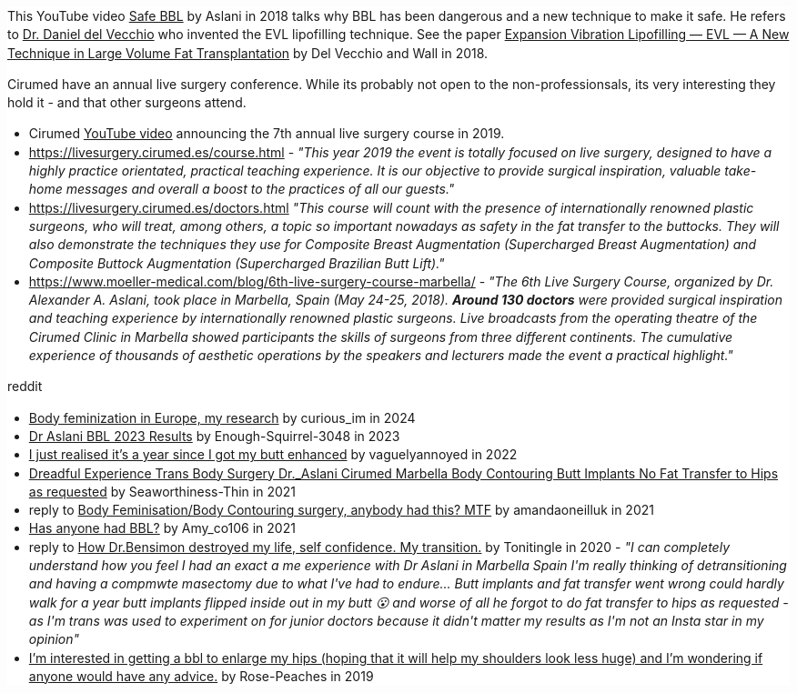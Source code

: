 This YouTube video [Safe BBL](https://www.youtube.com/watch?v=oJlnXtq3FMo) by Aslani in 2018 talks why BBL has been dangerous and a new technique to make it safe. He refers to [Dr. Daniel del Vecchio](https://cirumed.es/english/dr-daniel-del-vecchio/) who invented the EVL lipofilling technique. See the paper [Expansion Vibration Lipofilling — EVL — A New Technique in Large Volume Fat Transplantation](https://dev-journals2013.lww.com/plasreconsurg/Abstract/publishahead/Expansion_Vibration_Lipofilling___EVL___A_New.98180.aspx) by Del Vecchio and Wall in 2018.

Cirumed have an annual live surgery conference. While its probably not open to the non-professionsals, its very interesting they hold it - and that other surgeons attend.

* Cirumed [YouTube video](https://www.youtube.com/watch?v=Yo86emrqMOE) announcing the 7th annual live surgery course in 2019.
* https://livesurgery.cirumed.es/course.html - *"This year 2019 the event is totally focused on live surgery, designed to have a highly practice orientated, practical teaching experience. It is our objective to provide surgical inspiration, valuable take-home messages and overall a boost to the practices of all our guests."*
* https://livesurgery.cirumed.es/doctors.html *"This course will count with the presence of internationally renowned plastic surgeons, who will treat, among others, a topic so important nowadays as safety in the fat transfer to the buttocks. They will also demonstrate the techniques they use for Composite Breast Augmentation (Supercharged Breast Augmentation) and Composite Buttock Augmentation (Supercharged Brazilian Butt Lift)."*
* https://www.moeller-medical.com/blog/6th-live-surgery-course-marbella/ - *"The 6th Live Surgery Course, organized by Dr. Alexander A. Aslani, took place in Marbella, Spain (May 24-25, 2018).* ***Around 130 doctors*** *were provided surgical inspiration and teaching experience by internationally renowned plastic surgeons. Live broadcasts from the operating theatre of the Cirumed Clinic in Marbella showed participants the skills of surgeons from three different continents. The cumulative experience of thousands of aesthetic operations by the speakers and lecturers made the event a practical highlight."*

reddit

* [Body feminization in Europe, my research](https://github.com/zp100/Transgender_Surgeries/blob/main/posts/r/Transgender_Surgeries/comments/1alv7vl/body_feminization_in_europe_my_research/content.html) by curious_im in 2024
* [Dr Aslani BBL 2023 Results](https://github.com/zp100/Transgender_Surgeries/blob/main/posts/r/Transgender_Surgeries/comments/169nzzg/dr_aslani_bbl_2023_results/content.html) by Enough-Squirrel-3048 in 2023
* [I just realised it’s a year since I got my butt enhanced](https://github.com/zp100/Transgender_Surgeries/blob/main/posts/r/Transgender_Surgeries/comments/vy34lc/i_just_realised_its_a_year_since_i_got_my_butt/content.html) by vaguelyannoyed in 2022
* [Dreadful Experience Trans Body Surgery Dr._Aslani Cirumed Marbella Body Contouring Butt Implants No Fat Transfer to Hips as requested](https://github.com/zp100/Transgender_Surgeries/blob/main/posts/r/Transgender_Surgeries/comments/mzs1vf/dreadful_experience_trans_body_surgery_dr_aslani/content.html) by Seaworthiness-Thin in 2021
* reply to [Body Feminisation/Body Contouring surgery, anybody had this? MTF](https://github.com/zp100/Transgender_Surgeries/blob/main/posts/r/Transgender_Surgeries/comments/mmyfke/body_feminisationbody_contouring_surgery_anybody/gu2fny0/content.html) by amandaoneilluk in 2021
* [Has anyone had BBL?](https://github.com/zp100/Transgender_Surgeries/blob/main/posts/r/Transgender_Surgeries/comments/mctyh5/has_anyone_had_bbl/content.html) by Amy_co106 in 2021
* reply to [How Dr.Bensimon destroyed my life, self confidence. My transition.](https://github.com/zp100/Transgender_Surgeries/blob/main/posts/r/Transgender_Surgeries/comments/khmbjp/how_drbensimon_destroyed_my_life_self_confidence/ggmsb04/?context=3content.html) by Tonitingle in 2020 - *"I can completely understand how you feel I had an exact a me experience with Dr Aslani in Marbella Spain I'm really thinking of detransitioning and having a compmwte masectomy due to what I've had to endure... Butt implants and fat transfer went wrong could hardly walk for a year butt implants flipped inside out in my butt 😮 and worse of all he forgot to do fat transfer to hips as requested - as I'm trans was used to experiment on for junior doctors because it didn't matter my results as I'm not an Insta star in my opinion"*
* [I’m interested in getting a bbl to enlarge my hips (hoping that it will help my shoulders look less huge) and I’m wondering if anyone would have any advice.](https://www.reddit.com/r/asktransgender/comments/b6xkcm/im_interested_in_getting_a_bbl_to_enlarge_my_hips/) by Rose-Peaches in 2019
